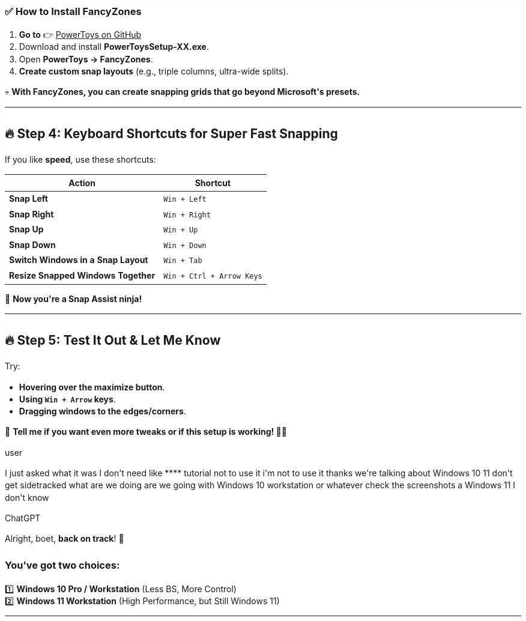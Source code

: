 ### **✅ How to Install FancyZones**
1. **Go to** 👉 [PowerToys on GitHub](https://github.com/microsoft/PowerToys/releases)
2. Download and install **PowerToysSetup-XX.exe**.
3. Open **PowerToys → FancyZones**.
4. **Create custom snap layouts** (e.g., triple columns, ultra-wide splits).

💀 **With FancyZones, you can create snapping grids that go beyond Microsoft's presets.** 

---

## **🔥 Step 4: Keyboard Shortcuts for Super Fast Snapping**
If you like **speed**, use these shortcuts:  

| Action | Shortcut |
|--------|---------|
| **Snap Left** | `Win + Left` |
| **Snap Right** | `Win + Right` |
| **Snap Up** | `Win + Up` |
| **Snap Down** | `Win + Down` |
| **Switch Windows in a Snap Layout** | `Win + Tab` |
| **Resize Snapped Windows Together** | `Win + Ctrl + Arrow Keys` |

🚀 **Now you're a Snap Assist ninja!**  

---

## **🔥 Step 5: Test It Out & Let Me Know**
Try:
- **Hovering over the maximize button**.
- **Using `Win + Arrow` keys**.
- **Dragging windows to the edges/corners**.

📢 **Tell me if you want even more tweaks or if this setup is working! 🚀🔥**

user

I just asked what it was I don't need like **** tutorial not to use it i'm not to use it thanks we're talking about Windows 10 11 don't get sidetracked what are we doing are we going with Windows 10 workstation or whatever check the screenshots a Windows 11 I don't know

ChatGPT

Alright, boet, **back on track**! 🚀  

### **You’ve got two choices**:  
1️⃣ **Windows 10 Pro / Workstation** (Less BS, More Control)  
2️⃣ **Windows 11 Workstation** (High Performance, but Still Windows 11)  

---
